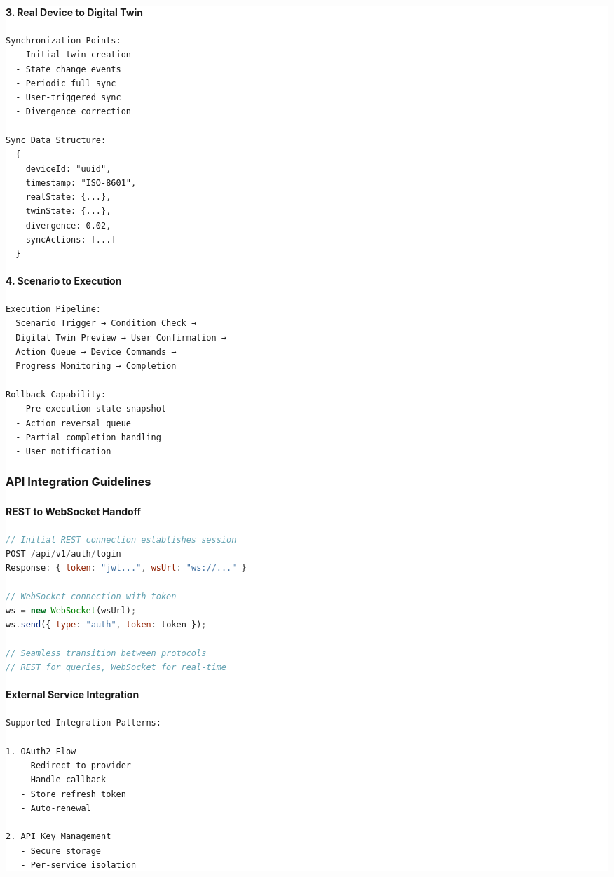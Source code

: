 #### 3. Real Device to Digital Twin
```
Synchronization Points:
  - Initial twin creation
  - State change events
  - Periodic full sync
  - User-triggered sync
  - Divergence correction

Sync Data Structure:
  {
    deviceId: "uuid",
    timestamp: "ISO-8601",
    realState: {...},
    twinState: {...},
    divergence: 0.02,
    syncActions: [...]
  }
```

#### 4. Scenario to Execution
```
Execution Pipeline:
  Scenario Trigger → Condition Check →
  Digital Twin Preview → User Confirmation →
  Action Queue → Device Commands →
  Progress Monitoring → Completion

Rollback Capability:
  - Pre-execution state snapshot
  - Action reversal queue
  - Partial completion handling
  - User notification
```

### API Integration Guidelines

#### REST to WebSocket Handoff
```javascript
// Initial REST connection establishes session
POST /api/v1/auth/login
Response: { token: "jwt...", wsUrl: "ws://..." }

// WebSocket connection with token
ws = new WebSocket(wsUrl);
ws.send({ type: "auth", token: token });

// Seamless transition between protocols
// REST for queries, WebSocket for real-time
```

#### External Service Integration
```
Supported Integration Patterns:

1. OAuth2 Flow
   - Redirect to provider
   - Handle callback
   - Store refresh token
   - Auto-renewal

2. API Key Management
   - Secure storage
   - Per-service isolation
```